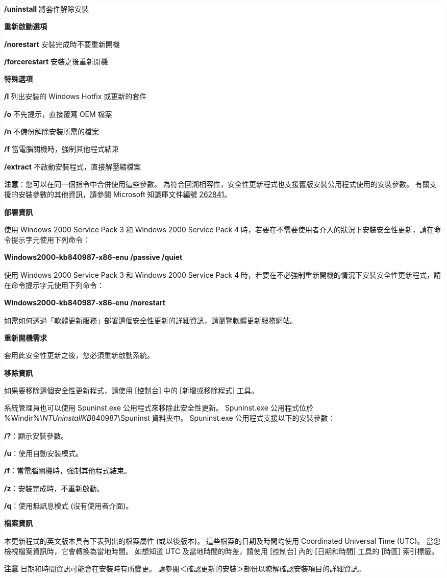 **/uninstall** 將套件解除安裝

**重新啟動選項**

**/norestart** 安裝完成時不要重新開機

**/forcerestart** 安裝之後重新開機

**特殊選項**

**/l** 列出安裝的 Windows Hotfix 或更新的套件

**/o** 不先提示，直接覆寫 OEM 檔案

**/n** 不備份解除安裝所需的檔案

**/f** 當電腦關機時，強制其他程式結束

**/extract** 不啟動安裝程式，直接解壓縮檔案

**注意**：您可以在同一個指令中合併使用這些參數。 為符合回溯相容性，安全性更新程式也支援舊版安裝公用程式使用的安裝參數。 有關支援的安裝參數的其他資訊，請參閱 Microsoft 知識庫文件編號 [262841](http://support.microsoft.com/default.aspx?scid=kb;zh-tw;262841)。

**部署資訊**

使用 Windows 2000 Service Pack 3 和 Windows 2000 Service Pack 4 時，若要在不需要使用者介入的狀況下安裝安全性更新，請在命令提示字元使用下列命令：

**Windows2000-kb840987-x86-enu /passive /quiet**

使用 Windows 2000 Service Pack 3 和 Windows 2000 Service Pack 4 時，若要在不必強制重新開機的情況下安裝安全性更新程式，請在命令提示字元使用下列命令：

**Windows2000-kb840987-x86-enu /norestart**

如需如何透過「軟體更新服務」部署這個安全性更新的詳細資訊，請瀏覽[軟體更新服務網站](http://go.microsoft.com/fwlink/?linkid=21125)。

**重新開機需求**

套用此安全性更新之後，您必須重新啟動系統。

**移除資訊**

如果要移除這個安全性更新程式，請使用 \[控制台\] 中的 \[新增或移除程式\] 工具。

系統管理員也可以使用 Spuninst.exe 公用程式來移除此安全性更新。 Spuninst.exe 公用程式位於 %Windir%\\$NTUninstallKB840987$\\Spuninst 資料夾中。 Spuninst.exe 公用程式支援以下的安裝參數：

**/?**：顯示安裝參數。

**/u**：使用自動安裝模式。

**/f**：當電腦關機時，強制其他程式結束。

**/z**：安裝完成時，不重新啟動。

**/q**：使用無訊息模式 (沒有使用者介面)。

**檔案資訊**

本更新程式的英文版本具有下表列出的檔案屬性 (或以後版本)。 這些檔案的日期及時間均使用 Coordinated Universal Time (UTC)。 當您檢視檔案資訊時，它會轉換為當地時間。 如想知道 UTC 及當地時間的時差，請使用 \[控制台\] 內的 \[日期和時間\] 工具的 \[時區\] 索引標籤。

**注意** 日期和時間資訊可能會在安裝時有所變更。 請參閱＜確認更新的安裝＞部份以瞭解確認安裝項目的詳細資訊。
